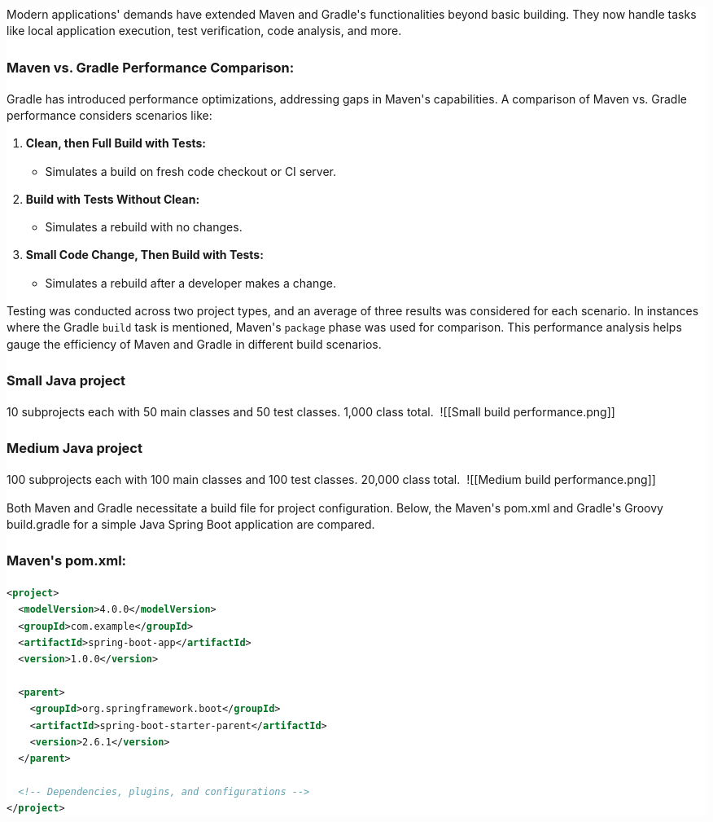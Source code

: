 Modern applications' demands have extended Maven and Gradle's functionalities beyond basic building. They now handle tasks like local application execution, test verification, code analysis, and more.

### Maven vs. Gradle Performance Comparison:

Gradle has introduced performance optimizations, addressing gaps in Maven's capabilities. A comparison of Maven vs. Gradle performance considers scenarios like:

1. **Clean, then Full Build with Tests:**
   - Simulates a build on fresh code checkout or CI server.

2. **Build with Tests Without Clean:**
   - Simulates a rebuild with no changes.

3. **Small Code Change, Then Build with Tests:**
   - Simulates a rebuild after a developer makes a change.

Testing was conducted across two project types, and an average of three results was considered for each scenario. In instances where the Gradle `build` task is mentioned, Maven's `package` phase was used for comparison. This performance analysis helps gauge the efficiency of Maven and Gradle in different build scenarios.


### Small Java project 
10 subprojects each with 50 main classes and 50 test classes. 1,000 class total. 
![[Small build performance.png]]

### Medium Java project
100 subprojects each with 100 main classes and 100 test classes. 20,000 class total. 
![[Medium build performance.png]]

Both Maven and Gradle necessitate a build file for project configuration. Below, the Maven's pom.xml and Gradle's Groovy build.gradle for a simple Java Spring Boot application are compared.

### Maven's pom.xml:
```xml
<project>
  <modelVersion>4.0.0</modelVersion>
  <groupId>com.example</groupId>
  <artifactId>spring-boot-app</artifactId>
  <version>1.0.0</version>
  
  <parent>
    <groupId>org.springframework.boot</groupId>
    <artifactId>spring-boot-starter-parent</artifactId>
    <version>2.6.1</version>
  </parent>
  
  <!-- Dependencies, plugins, and configurations -->
</project>
```
